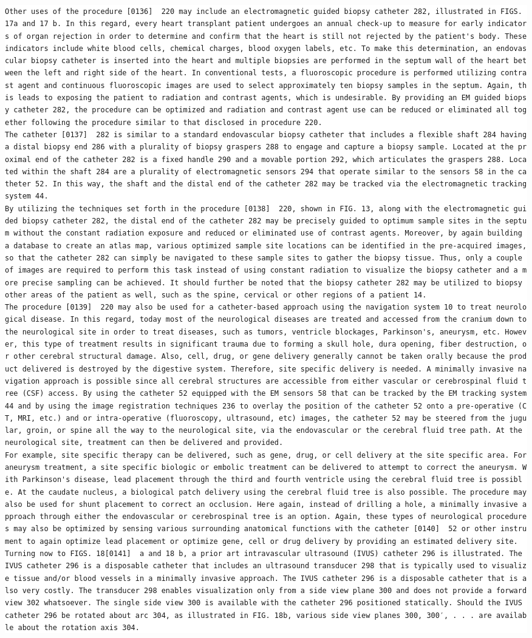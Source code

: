     Other uses of the procedure [0136]  220 may include an electromagnetic guided biopsy catheter 282, illustrated in FIGS. 17a and 17 b. In this regard, every heart transplant patient undergoes an annual check-up to measure for early indicators of organ rejection in order to determine and confirm that the heart is still not rejected by the patient's body. These indicators include white blood cells, chemical charges, blood oxygen labels, etc. To make this determination, an endovascular biopsy catheter is inserted into the heart and multiple biopsies are performed in the septum wall of the heart between the left and right side of the heart. In conventional tests, a fluoroscopic procedure is performed utilizing contrast agent and continuous fluoroscopic images are used to select approximately ten biopsy samples in the septum. Again, this leads to exposing the patient to radiation and contrast agents, which is undesirable. By providing an EM guided biopsy catheter 282, the procedure can be optimized and radiation and contrast agent use can be reduced or eliminated all together following the procedure similar to that disclosed in procedure 220. 
    The catheter [0137]  282 is similar to a standard endovascular biopsy catheter that includes a flexible shaft 284 having a distal biopsy end 286 with a plurality of biopsy graspers 288 to engage and capture a biopsy sample. Located at the proximal end of the catheter 282 is a fixed handle 290 and a movable portion 292, which articulates the graspers 288. Located within the shaft 284 are a plurality of electromagnetic sensors 294 that operate similar to the sensors 58 in the catheter 52. In this way, the shaft and the distal end of the catheter 282 may be tracked via the electromagnetic tracking system 44. 
    By utilizing the techniques set forth in the procedure [0138]  220, shown in FIG. 13, along with the electromagnetic guided biopsy catheter 282, the distal end of the catheter 282 may be precisely guided to optimum sample sites in the septum without the constant radiation exposure and reduced or eliminated use of contrast agents. Moreover, by again building a database to create an atlas map, various optimized sample site locations can be identified in the pre-acquired images, so that the catheter 282 can simply be navigated to these sample sites to gather the biopsy tissue. Thus, only a couple of images are required to perform this task instead of using constant radiation to visualize the biopsy catheter and a more precise sampling can be achieved. It should further be noted that the biopsy catheter 282 may be utilized to biopsy other areas of the patient as well, such as the spine, cervical or other regions of a patient 14. 
    The procedure [0139]  220 may also be used for a catheter-based approach using the navigation system 10 to treat neurological disease. In this regard, today most of the neurological diseases are treated and accessed from the cranium down to the neurological site in order to treat diseases, such as tumors, ventricle blockages, Parkinson's, aneurysm, etc. However, this type of treatment results in significant trauma due to forming a skull hole, dura opening, fiber destruction, or other cerebral structural damage. Also, cell, drug, or gene delivery generally cannot be taken orally because the product delivered is destroyed by the digestive system. Therefore, site specific delivery is needed. A minimally invasive navigation approach is possible since all cerebral structures are accessible from either vascular or cerebrospinal fluid tree (CSF) access. By using the catheter 52 equipped with the EM sensors 58 that can be tracked by the EM tracking system 44 and by using the image registration techniques 236 to overlay the position of the catheter 52 onto a pre-operative (CT, MRI, etc.) and or intra-operative (fluoroscopy, ultrasound, etc) images, the catheter 52 may be steered from the jugular, groin, or spine all the way to the neurological site, via the endovascular or the cerebral fluid tree path. At the neurological site, treatment can then be delivered and provided. 
    For example, site specific therapy can be delivered, such as gene, drug, or cell delivery at the site specific area. For aneurysm treatment, a site specific biologic or embolic treatment can be delivered to attempt to correct the aneurysm. With Parkinson's disease, lead placement through the third and fourth ventricle using the cerebral fluid tree is possible. At the caudate nucleus, a biological patch delivery using the cerebral fluid tree is also possible. The procedure may also be used for shunt placement to correct an occlusion. Here again, instead of drilling a hole, a minimally invasive approach through either the endovascular or cerebrospinal tree is an option. Again, these types of neurological procedures may also be optimized by sensing various surrounding anatomical functions with the catheter [0140]  52 or other instrument to again optimize lead placement or optimize gene, cell or drug delivery by providing an estimated delivery site. 
    Turning now to FIGS. 18[0141]  a and 18 b, a prior art intravascular ultrasound (IVUS) catheter 296 is illustrated. The IVUS catheter 296 is a disposable catheter that includes an ultrasound transducer 298 that is typically used to visualize tissue and/or blood vessels in a minimally invasive approach. The IVUS catheter 296 is a disposable catheter that is also very costly. The transducer 298 enables visualization only from a side view plane 300 and does not provide a forward view 302 whatsoever. The single side view 300 is available with the catheter 296 positioned statically. Should the IVUS catheter 296 be rotated about arc 304, as illustrated in FIG. 18b, various side view planes 300, 300′, . . . are available about the rotation axis 304. 